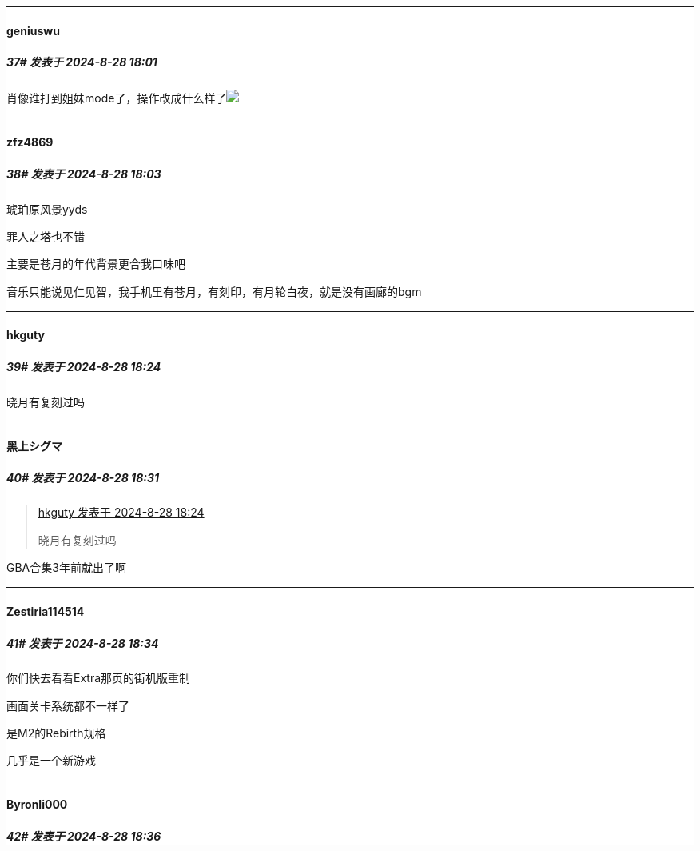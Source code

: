*****

####  geniuswu  
##### 37#       发表于 2024-8-28 18:01

肖像谁打到姐妹mode了，操作改成什么样了<img src="https://static.saraba1st.com/image/smiley/face2017/068.png" referrerpolicy="no-referrer">

*****

####  zfz4869  
##### 38#       发表于 2024-8-28 18:03

琥珀原风景yyds

罪人之塔也不错

主要是苍月的年代背景更合我口味吧

音乐只能说见仁见智，我手机里有苍月，有刻印，有月轮白夜，就是没有画廊的bgm

*****

####  hkguty  
##### 39#       发表于 2024-8-28 18:24

晓月有复刻过吗

*****

####  黑上シグマ  
##### 40#       发表于 2024-8-28 18:31

<blockquote><a href="httphttps://bbs.saraba1st.com/2b/forum.php?mod=redirect&amp;goto=findpost&amp;pid=66045101&amp;ptid=2196953" target="_blank">hkguty 发表于 2024-8-28 18:24</a>

晓月有复刻过吗</blockquote>
GBA合集3年前就出了啊


*****

####  Zestiria114514  
##### 41#       发表于 2024-8-28 18:34

你们快去看看Extra那页的街机版重制

画面关卡系统都不一样了

是M2的Rebirth规格

几乎是一个新游戏

*****

####  Byronli000  
##### 42#       发表于 2024-8-28 18:36
